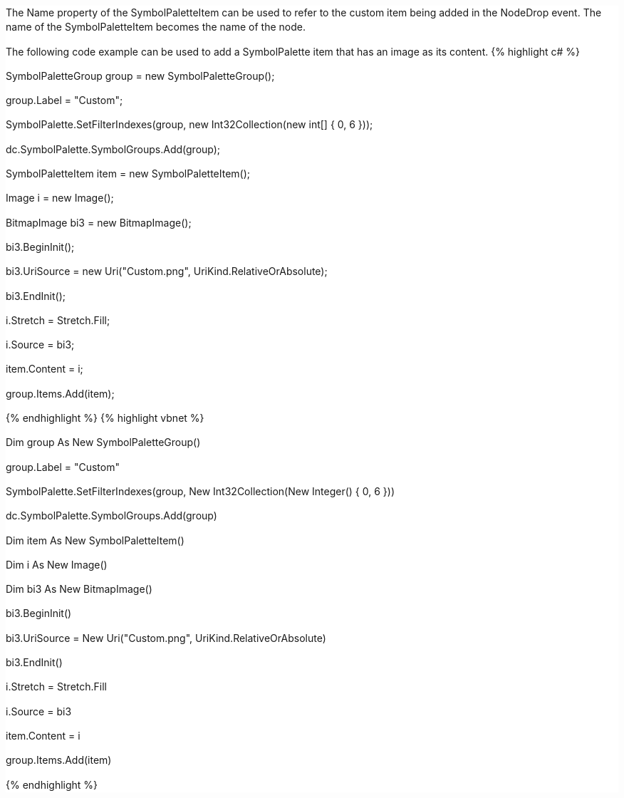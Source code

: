 The Name property of the SymbolPaletteItem can be used to refer to the custom item being added in the NodeDrop event. The name of the SymbolPaletteItem becomes the name of the node.

The following code example can be used to add a SymbolPalette item that has an image as its content. 
{% highlight c# %}




SymbolPaletteGroup group = new SymbolPaletteGroup();

group.Label = "Custom";

SymbolPalette.SetFilterIndexes(group, new Int32Collection(new int[] { 0, 6 }));

dc.SymbolPalette.SymbolGroups.Add(group);

SymbolPaletteItem item = new SymbolPaletteItem();

Image i = new Image();

BitmapImage bi3 = new BitmapImage();

bi3.BeginInit();

bi3.UriSource = new Uri("Custom.png", UriKind.RelativeOrAbsolute);

bi3.EndInit();

i.Stretch = Stretch.Fill;

i.Source = bi3;

item.Content = i;

group.Items.Add(item);


{% endhighlight  %}
{% highlight vbnet %}






Dim group As New SymbolPaletteGroup()

group.Label = "Custom"

SymbolPalette.SetFilterIndexes(group, New Int32Collection(New Integer() { 0, 6 }))

dc.SymbolPalette.SymbolGroups.Add(group)

Dim item As New SymbolPaletteItem()

Dim i As New Image()

Dim bi3 As New BitmapImage()

bi3.BeginInit()

bi3.UriSource = New Uri("Custom.png", UriKind.RelativeOrAbsolute)

bi3.EndInit()

i.Stretch = Stretch.Fill

i.Source = bi3

item.Content = i

group.Items.Add(item)


{% endhighlight  %}
